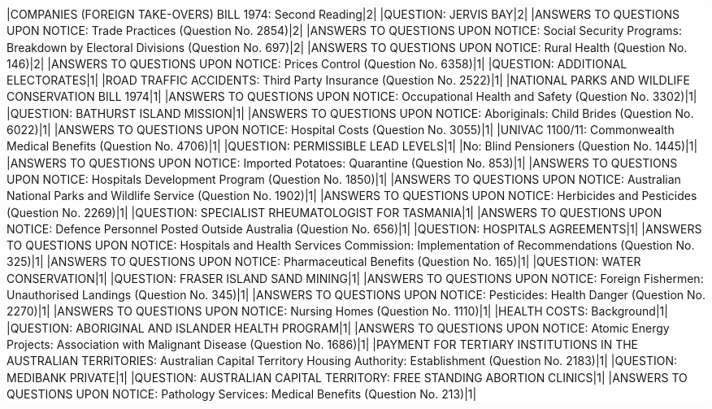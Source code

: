 |COMPANIES (FOREIGN TAKE-OVERS) BILL 1974: Second Reading|2|
|QUESTION: JERVIS BAY|2|
|ANSWERS TO QUESTIONS UPON NOTICE: Trade Practices (Question No. 2854)|2|
|ANSWERS TO QUESTIONS UPON NOTICE: Social Security Programs: Breakdown by Electoral Divisions (Question No. 697)|2|
|ANSWERS TO QUESTIONS UPON NOTICE: Rural Health (Question No. 146)|2|
|ANSWERS TO QUESTIONS UPON NOTICE: Prices Control (Question No. 6358)|1|
|QUESTION: ADDITIONAL ELECTORATES|1|
|ROAD TRAFFIC ACCIDENTS: Third Party Insurance (Question No. 2522)|1|
|NATIONAL PARKS AND WILDLIFE CONSERVATION BILL 1974|1|
|ANSWERS TO QUESTIONS UPON NOTICE: Occupational Health and Safety (Question No. 3302)|1|
|QUESTION: BATHURST ISLAND MISSION|1|
|ANSWERS TO QUESTIONS UPON NOTICE: Aboriginals: Child Brides (Question No. 6022)|1|
|ANSWERS TO QUESTIONS UPON NOTICE: Hospital Costs (Question No. 3055)|1|
|UNIVAC 1100/11: Commonwealth Medical Benefits (Question No. 4706)|1|
|QUESTION: PERMISSIBLE LEAD LEVELS|1|
|No: Blind Pensioners (Question No. 1445)|1|
|ANSWERS TO QUESTIONS UPON NOTICE: Imported Potatoes: Quarantine (Question No. 853)|1|
|ANSWERS TO QUESTIONS UPON NOTICE: Hospitals Development Program (Question No. 1850)|1|
|ANSWERS TO QUESTIONS UPON NOTICE: Australian National Parks and Wildlife Service (Question No. 1902)|1|
|ANSWERS TO QUESTIONS UPON NOTICE: Herbicides and Pesticides (Question No. 2269)|1|
|QUESTION: SPECIALIST RHEUMATOLOGIST FOR TASMANIA|1|
|ANSWERS TO QUESTIONS UPON NOTICE: Defence Personnel Posted Outside Australia (Question No. 656)|1|
|QUESTION: HOSPITALS AGREEMENTS|1|
|ANSWERS TO QUESTIONS UPON NOTICE: Hospitals and Health Services Commission: Implementation of Recommendations (Question No. 325)|1|
|ANSWERS TO QUESTIONS UPON NOTICE: Pharmaceutical Benefits (Question No. 165)|1|
|QUESTION: WATER CONSERVATION|1|
|QUESTION: FRASER ISLAND SAND MINING|1|
|ANSWERS TO QUESTIONS UPON NOTICE: Foreign Fishermen: Unauthorised Landings (Question No. 345)|1|
|ANSWERS TO QUESTIONS UPON NOTICE: Pesticides: Health Danger (Question No. 2270)|1|
|ANSWERS TO QUESTIONS UPON NOTICE: Nursing Homes (Question No. 1110)|1|
|HEALTH COSTS: Background|1|
|QUESTION: ABORIGINAL AND ISLANDER HEALTH PROGRAM|1|
|ANSWERS TO QUESTIONS UPON NOTICE: Atomic Energy Projects: Association with Malignant Disease (Question No. 1686)|1|
|PAYMENT FOR TERTIARY INSTITUTIONS IN THE AUSTRALIAN TERRITORIES: Australian Capital Territory Housing Authority: Establishment (Question No. 2183)|1|
|QUESTION: MEDIBANK PRIVATE|1|
|QUESTION: AUSTRALIAN CAPITAL TERRITORY: FREE STANDING ABORTION CLINICS|1|
|ANSWERS TO QUESTIONS UPON NOTICE: Pathology Services: Medical Benefits (Question No. 213)|1|